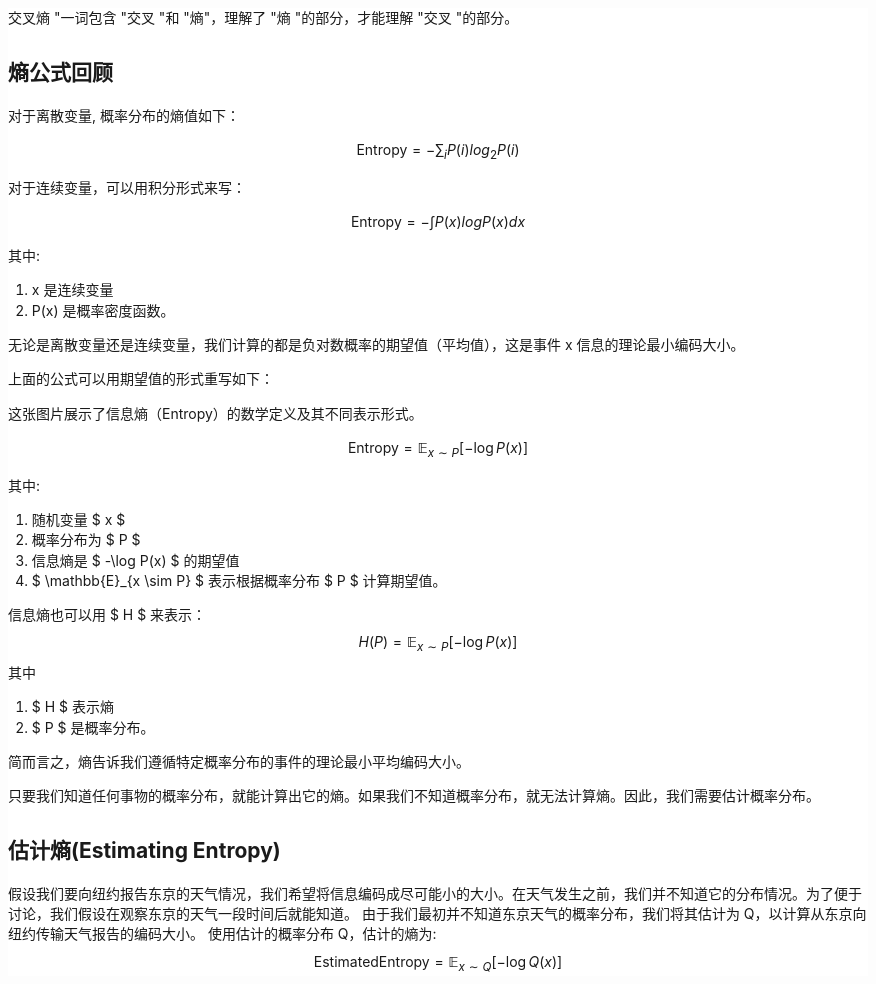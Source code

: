 交叉熵 "一词包含 "交叉 "和 "熵"，理解了 "熵 "的部分，才能理解 "交叉 "的部分。



## 熵公式回顾

对于离散变量, 概率分布的熵值如下：

$$
\text{Entropy} = - \sum_i P(i)log_2P(i)
$$

对于连续变量，可以用积分形式来写：

$$
\text{Entropy} = -\int P(x)logP(x)dx
$$

其中:
1. x 是连续变量
2. P(x) 是概率密度函数。


无论是离散变量还是连续变量，我们计算的都是负对数概率的期望值（平均值），这是事件 x 信息的理论最小编码大小。

上面的公式可以用期望值的形式重写如下：


这张图片展示了信息熵（Entropy）的数学定义及其不同表示形式。


$$
\text{Entropy} = \mathbb{E}_{x \sim P}[-\log P(x)]
$$
   
其中:

1. 随机变量 $ x $
2. 概率分布为 $ P $
3. 信息熵是 $ -\log P(x) $ 的期望值
4. $ \mathbb{E}_{x \sim P} $ 表示根据概率分布 $ P $ 计算期望值。


信息熵也可以用 $ H $ 来表示：
$$
H(P) = \mathbb{E}_{x \sim P}[-\log P(x)]
$$
其中 
1. $ H $ 表示熵
2. $ P $ 是概率分布。


简而言之，熵告诉我们遵循特定概率分布的事件的理论最小平均编码大小。

只要我们知道任何事物的概率分布，就能计算出它的熵。如果我们不知道概率分布，就无法计算熵。因此，我们需要估计概率分布。



## 估计熵(Estimating Entropy)

假设我们要向纽约报告东京的天气情况，我们希望将信息编码成尽可能小的大小。在天气发生之前，我们并不知道它的分布情况。为了便于讨论，我们假设在观察东京的天气一段时间后就能知道。
由于我们最初并不知道东京天气的概率分布，我们将其估计为 Q，以计算从东京向纽约传输天气报告的编码大小。
使用估计的概率分布 Q，估计的熵为:
$$
\text{EstimatedEntropy} = \mathbb{E}_{x \sim Q}[-\log Q(x)]
$$
